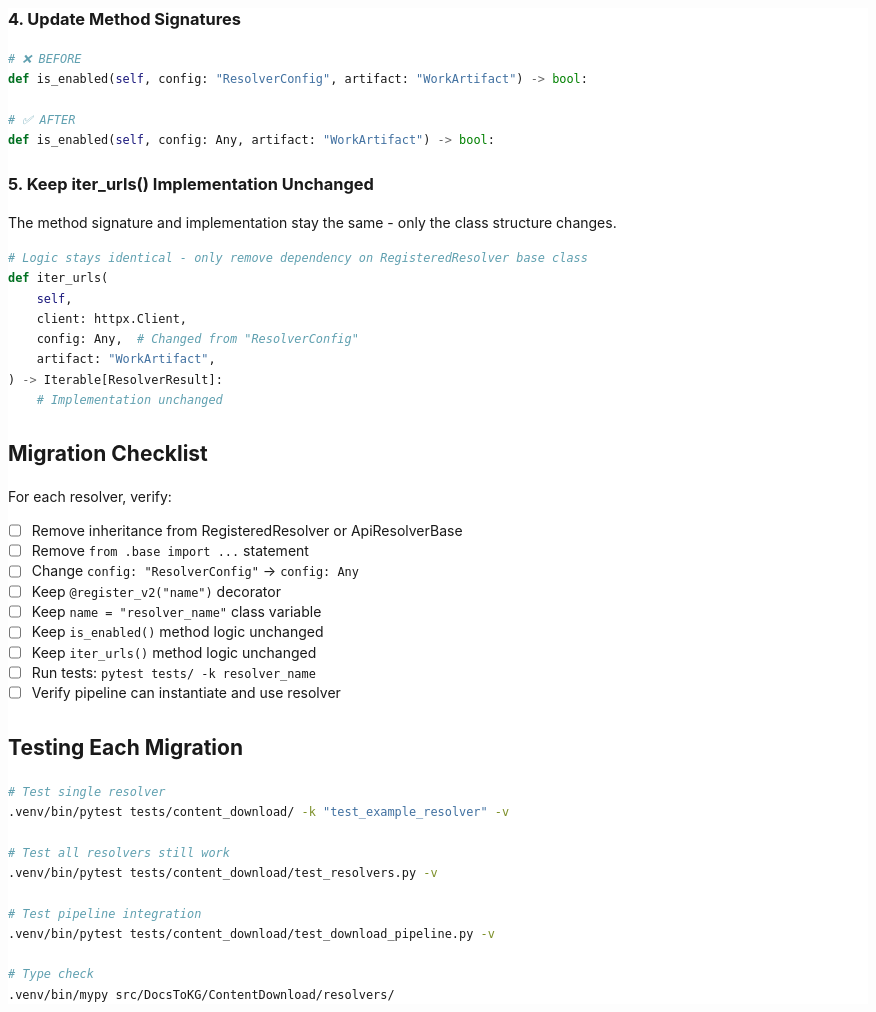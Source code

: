 ### 4. **Update Method Signatures**
```python
# ❌ BEFORE
def is_enabled(self, config: "ResolverConfig", artifact: "WorkArtifact") -> bool:

# ✅ AFTER
def is_enabled(self, config: Any, artifact: "WorkArtifact") -> bool:
```

### 5. **Keep iter_urls() Implementation Unchanged**

The method signature and implementation stay the same - only the class structure changes.

```python
# Logic stays identical - only remove dependency on RegisteredResolver base class
def iter_urls(
    self,
    client: httpx.Client,
    config: Any,  # Changed from "ResolverConfig"
    artifact: "WorkArtifact",
) -> Iterable[ResolverResult]:
    # Implementation unchanged
```

## Migration Checklist

For each resolver, verify:

- [ ] Remove inheritance from RegisteredResolver or ApiResolverBase
- [ ] Remove `from .base import ...` statement
- [ ] Change `config: "ResolverConfig"` → `config: Any`
- [ ] Keep `@register_v2("name")` decorator
- [ ] Keep `name = "resolver_name"` class variable
- [ ] Keep `is_enabled()` method logic unchanged
- [ ] Keep `iter_urls()` method logic unchanged
- [ ] Run tests: `pytest tests/ -k resolver_name`
- [ ] Verify pipeline can instantiate and use resolver

## Testing Each Migration

```bash
# Test single resolver
.venv/bin/pytest tests/content_download/ -k "test_example_resolver" -v

# Test all resolvers still work
.venv/bin/pytest tests/content_download/test_resolvers.py -v

# Test pipeline integration
.venv/bin/pytest tests/content_download/test_download_pipeline.py -v

# Type check
.venv/bin/mypy src/DocsToKG/ContentDownload/resolvers/
```
